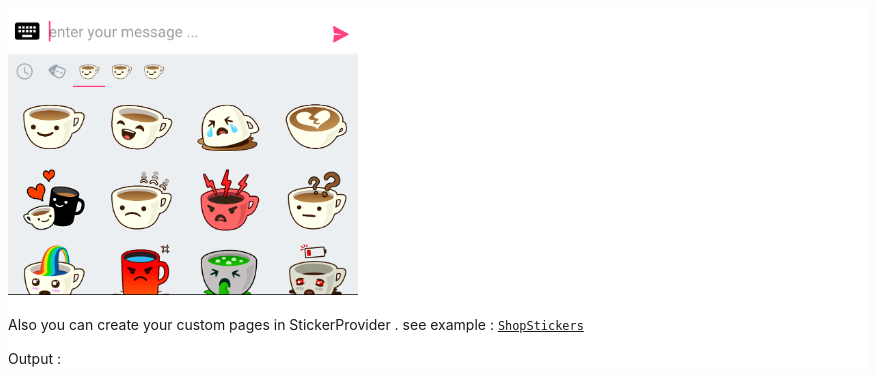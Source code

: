 <img src="./images/sticker.png" width=350 title="Screen">


Also you can create your custom pages in StickerProvider . see example : [`ShopStickers`](./AXEmojiView/app/src/main/java/com/aghajari/sample/emojiview/sticker/ShopStickers.java)

Output :

